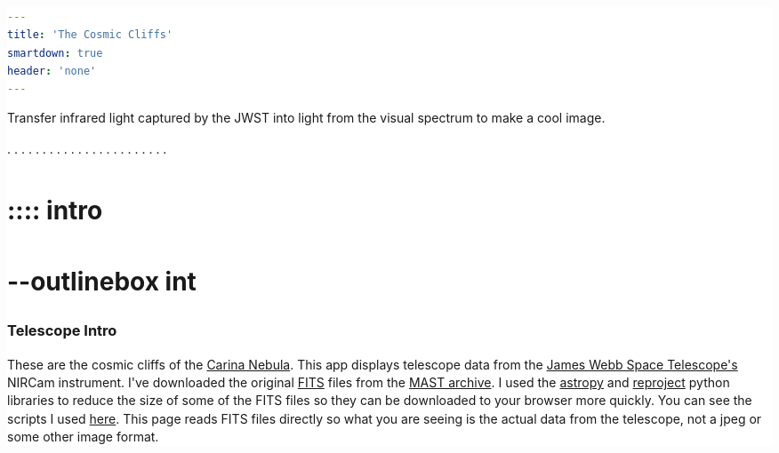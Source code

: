```yaml
---
title: 'The Cosmic Cliffs'
smartdown: true
header: 'none'
---
```

Transfer infrared light captured by the JWST into light from the visual spectrum to make a cool image.


.
.
.
.
.
.
.
.
.
.
.
.
.
.
.
.
.
.
.
.
.
.
.


# :::: intro
# --outlinebox int
### Telescope Intro
These are the cosmic cliffs of the [Carina Nebula](https://en.wikipedia.org/wiki/Carina_Nebula). This app displays telescope data from the [James Webb Space Telescope's](https://webb.nasa.gov/) NIRCam instrument. I've downloaded the original [FITS](https://fits.gsfc.nasa.gov/fits_home.html) files from the [MAST archive](https://mast.stsci.edu/portal/Mashup/Clients/Mast/Portal.html). I used the [astropy](https://www.astropy.org/) and [reproject](https://reproject.readthedocs.io/en/stable/#) python libraries to reduce the size of some of the FITS files so they can be downloaded to your browser more quickly. You can see the scripts I used [here](https://github.com/izzymones/fits-file-processing).  This page reads FITS files directly so what you are seeing is the actual data from the telescope, not a jpeg or some other image format.  
